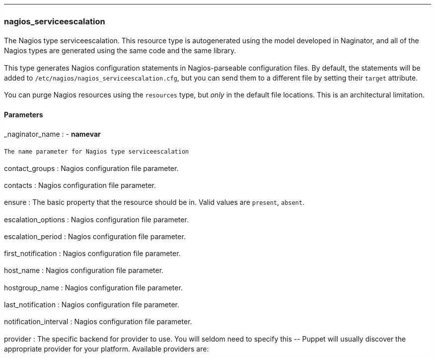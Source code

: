 


----------------

### nagios_serviceescalation

The Nagios type serviceescalation.  This resource type is autogenerated using the
model developed in Naginator, and all of the Nagios types are generated using the
same code and the same library.

This type generates Nagios configuration statements in Nagios-parseable configuration
files.  By default, the statements will be added to `/etc/nagios/nagios_serviceescalation.cfg`, but
you can send them to a different file by setting their `target` attribute.

You can purge Nagios resources using the `resources` type, but *only*
in the default file locations.  This is an architectural limitation.

    

#### Parameters


_naginator_name
: - **namevar**

    The name parameter for Nagios type serviceescalation

contact_groups
: Nagios configuration file parameter.

contacts
: Nagios configuration file parameter.

ensure
: The basic property that the resource should be in.  Valid values are `present`, `absent`.

escalation_options
: Nagios configuration file parameter.

escalation_period
: Nagios configuration file parameter.

first_notification
: Nagios configuration file parameter.

host_name
: Nagios configuration file parameter.

hostgroup_name
: Nagios configuration file parameter.

last_notification
: Nagios configuration file parameter.

notification_interval
: Nagios configuration file parameter.

provider
: The specific backend for provider to use. You will
    seldom need to specify this -- Puppet will usually discover the
    appropriate provider for your platform.  Available providers are:
